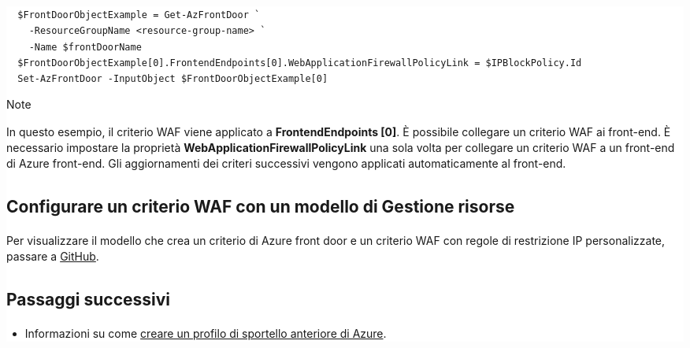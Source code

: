```azurepowershell
  $FrontDoorObjectExample = Get-AzFrontDoor `
    -ResourceGroupName <resource-group-name> `
    -Name $frontDoorName
  $FrontDoorObjectExample[0].FrontendEndpoints[0].WebApplicationFirewallPolicyLink = $IPBlockPolicy.Id
  Set-AzFrontDoor -InputObject $FrontDoorObjectExample[0]
```

> [!NOTE]
> In questo esempio, il criterio WAF viene applicato a **FrontendEndpoints [0]**. È possibile collegare un criterio WAF ai front-end. È necessario impostare la proprietà **WebApplicationFirewallPolicyLink** una sola volta per collegare un criterio WAF a un front-end di Azure front-end. Gli aggiornamenti dei criteri successivi vengono applicati automaticamente al front-end.


## <a name="configure-a-waf-policy-with-a-resource-manager-template"></a>Configurare un criterio WAF con un modello di Gestione risorse
Per visualizzare il modello che crea un criterio di Azure front door e un criterio WAF con regole di restrizione IP personalizzate, passare a [GitHub](https://github.com/Azure/azure-quickstart-templates/tree/master/201-front-door-waf-clientip).


## <a name="next-steps"></a>Passaggi successivi

- Informazioni su come [creare un profilo di sportello anteriore di Azure](../../frontdoor/quickstart-create-front-door.md).
